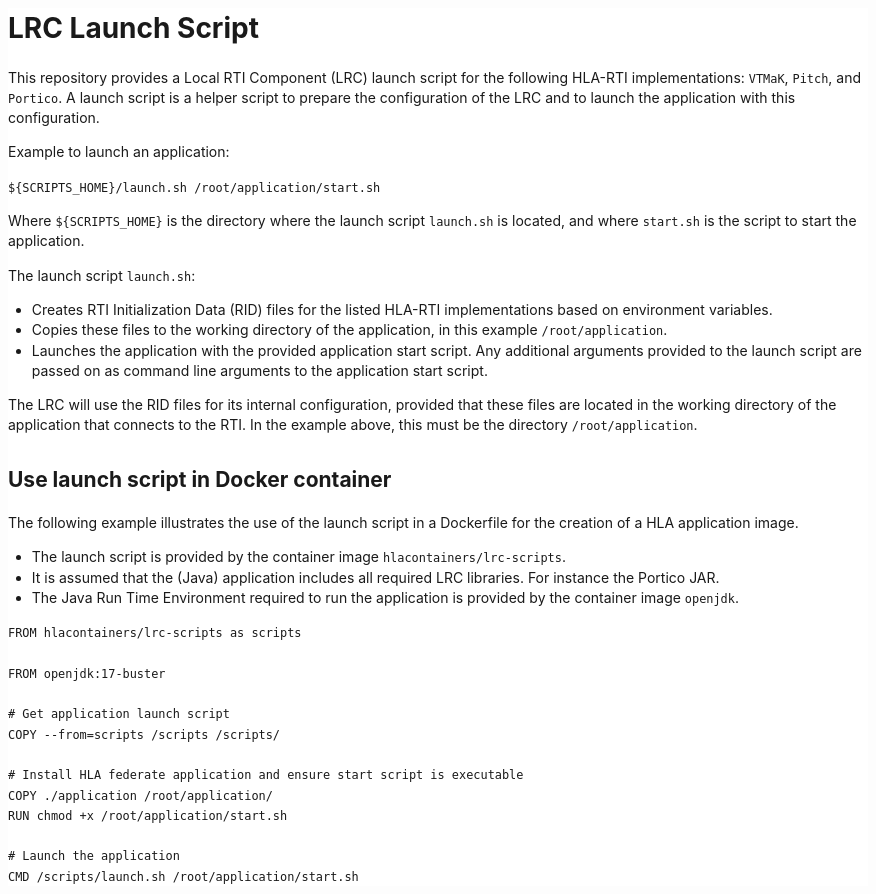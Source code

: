 # LRC Launch Script

This repository provides a Local RTI Component (LRC) launch script for the following HLA-RTI implementations: `VTMaK`, `Pitch`, and `Portico`. A launch script is a helper script to prepare the configuration of the LRC and to launch the application with this configuration. 

Example to launch an application:

````
${SCRIPTS_HOME}/launch.sh /root/application/start.sh
````

Where `${SCRIPTS_HOME}` is the directory where the launch script `launch.sh` is located, and where `start.sh` is the script to start the application.

The launch script `launch.sh`:

- Creates RTI Initialization Data (RID) files for the listed HLA-RTI implementations based on environment variables.
- Copies these files to the working directory of the application, in this example `/root/application`.
- Launches the application with the provided application start script. Any additional arguments provided to the launch script are passed on as command line arguments to the application start script.

The LRC will use the RID files for its internal configuration, provided that these files are located in the working directory of the application that connects to the RTI. In the example above, this must be the directory `/root/application`.

## Use launch script in Docker container

The following example illustrates the use of the launch script in a Dockerfile for the creation of a HLA application image.

- The launch script is provided by the container image `hlacontainers/lrc-scripts`.
- It is assumed that the (Java) application includes all required LRC libraries. For instance the Portico JAR.
- The Java Run Time Environment required to run the application is provided by the container image `openjdk`.

````
FROM hlacontainers/lrc-scripts as scripts

FROM openjdk:17-buster

# Get application launch script
COPY --from=scripts /scripts /scripts/

# Install HLA federate application and ensure start script is executable
COPY ./application /root/application/
RUN chmod +x /root/application/start.sh

# Launch the application
CMD /scripts/launch.sh /root/application/start.sh
````
